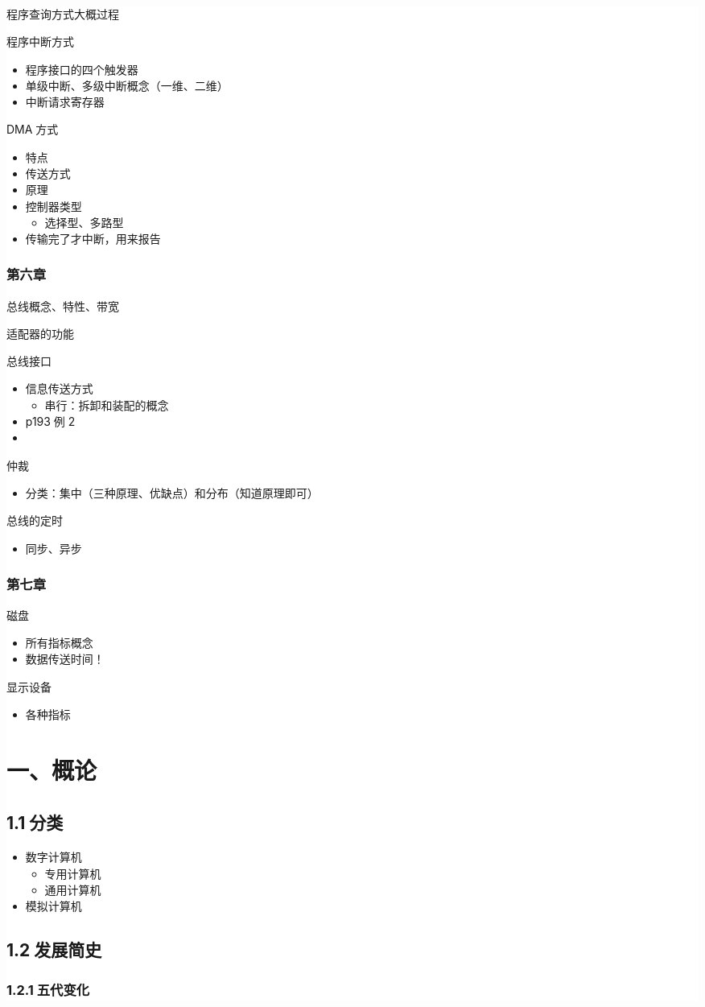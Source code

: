 程序查询方式大概过程

程序中断方式
- 程序接口的四个触发器
- 单级中断、多级中断概念（一维、二维）
- 中断请求寄存器

DMA 方式

- 特点
- 传送方式
- 原理
- 控制器类型
  - 选择型、多路型
- 传输完了才中断，用来报告

### 第六章
总线概念、特性、带宽

适配器的功能

总线接口
- 信息传送方式
  - 串行：拆卸和装配的概念
- p193 例 2
- 
仲裁
- 分类：集中（三种原理、优缺点）和分布（知道原理即可）

总线的定时
- 同步、异步

### 第七章
磁盘
- 所有指标概念
- 数据传送时间！

显示设备

- 各种指标

# 一、概论

## 1.1 分类

- 数字计算机
  - 专用计算机
  - 通用计算机
- 模拟计算机

## 1.2 发展简史

### 1.2.1 五代变化
